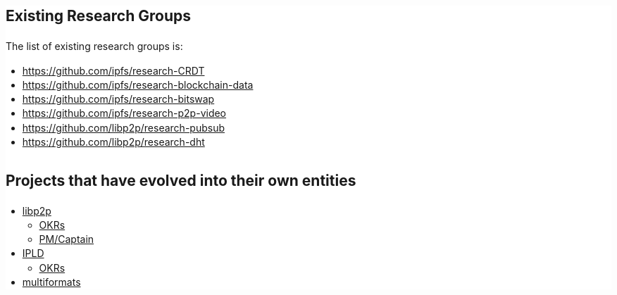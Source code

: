 ## Existing Research Groups

The list of existing research groups is:
- https://github.com/ipfs/research-CRDT
- https://github.com/ipfs/research-blockchain-data
- https://github.com/ipfs/research-bitswap
- https://github.com/ipfs/research-p2p-video
- https://github.com/libp2p/research-pubsub
- https://github.com/libp2p/research-dht

## Projects that have evolved into their own entities

- [libp2p](http://github.com/libp2p/libp2p)
  - [OKRs](https://docs.google.com/spreadsheets/d/1HTXfgR5FyPTFhsTkFPRThkeMvHvCgJOaAs7BSl_vQ_0/edit)
  - [PM/Captain](https://github.com/mgoelzer)
- [IPLD](https://github.com/ipld/ipld/)
  - [OKRs](https://docs.google.com/spreadsheets/d/1Lfd91hi3nFlLRS1r-FHvK2ip2Ll6ukraufCgepw43bw/edit)
- [multiformats](https://github.com/multiformats/multiformats)
